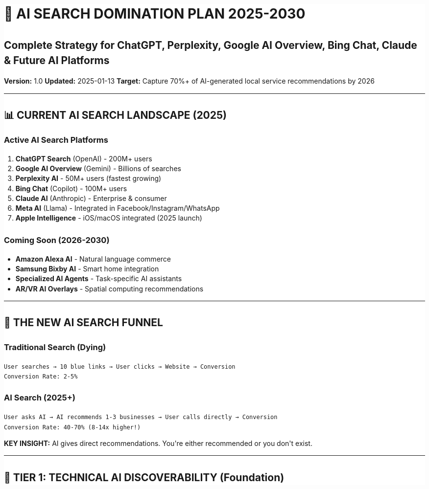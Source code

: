 # 🤖 AI SEARCH DOMINATION PLAN 2025-2030
## Complete Strategy for ChatGPT, Perplexity, Google AI Overview, Bing Chat, Claude & Future AI Platforms

**Version:** 1.0
**Updated:** 2025-01-13
**Target:** Capture 70%+ of AI-generated local service recommendations by 2026

---

## 📊 CURRENT AI SEARCH LANDSCAPE (2025)

### Active AI Search Platforms
1. **ChatGPT Search** (OpenAI) - 200M+ users
2. **Google AI Overview** (Gemini) - Billions of searches
3. **Perplexity AI** - 50M+ users (fastest growing)
4. **Bing Chat** (Copilot) - 100M+ users
5. **Claude AI** (Anthropic) - Enterprise & consumer
6. **Meta AI** (Llama) - Integrated in Facebook/Instagram/WhatsApp
7. **Apple Intelligence** - iOS/macOS integrated (2025 launch)

### Coming Soon (2026-2030)
- **Amazon Alexa AI** - Natural language commerce
- **Samsung Bixby AI** - Smart home integration
- **Specialized AI Agents** - Task-specific AI assistants
- **AR/VR AI Overlays** - Spatial computing recommendations

---

## 🎯 THE NEW AI SEARCH FUNNEL

### Traditional Search (Dying)
```
User searches → 10 blue links → User clicks → Website → Conversion
Conversion Rate: 2-5%
```

### AI Search (2025+)
```
User asks AI → AI recommends 1-3 businesses → User calls directly → Conversion
Conversion Rate: 40-70% (8-14x higher!)
```

**KEY INSIGHT:** AI gives direct recommendations. You're either recommended or you don't exist.

---

## 🚀 TIER 1: TECHNICAL AI DISCOVERABILITY (Foundation)
